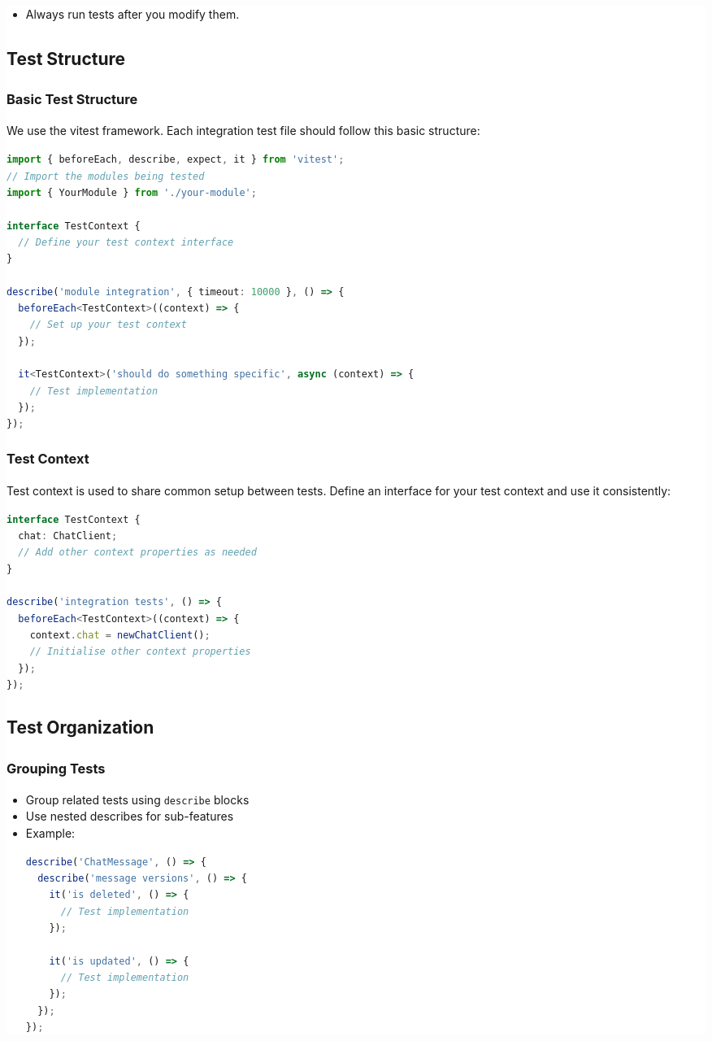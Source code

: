 - Always run tests after you modify them.

## Test Structure

### Basic Test Structure
We use the vitest framework. Each integration test file should follow this basic structure:

```typescript
import { beforeEach, describe, expect, it } from 'vitest';
// Import the modules being tested
import { YourModule } from './your-module';

interface TestContext {
  // Define your test context interface
}

describe('module integration', { timeout: 10000 }, () => {
  beforeEach<TestContext>((context) => {
    // Set up your test context
  });

  it<TestContext>('should do something specific', async (context) => {
    // Test implementation
  });
});
```

### Test Context
Test context is used to share common setup between tests. Define an interface for your test context and use it consistently:

```typescript
interface TestContext {
  chat: ChatClient;
  // Add other context properties as needed
}

describe('integration tests', () => {
  beforeEach<TestContext>((context) => {
    context.chat = newChatClient();
    // Initialise other context properties
  });
});
```

## Test Organization

### Grouping Tests
- Group related tests using `describe` blocks
- Use nested describes for sub-features
- Example:
  ```typescript
  describe('ChatMessage', () => {
    describe('message versions', () => {
      it('is deleted', () => {
        // Test implementation
      });
      
      it('is updated', () => {
        // Test implementation
      });
    });
  });
  ```